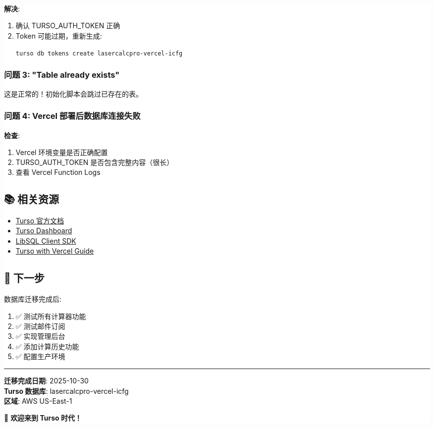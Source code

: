 **解决**:
1. 确认 TURSO_AUTH_TOKEN 正确
2. Token 可能过期，重新生成:
   ```bash
   turso db tokens create lasercalcpro-vercel-icfg
   ```

### 问题 3: "Table already exists"

这是正常的！初始化脚本会跳过已存在的表。

### 问题 4: Vercel 部署后数据库连接失败

**检查**:
1. Vercel 环境变量是否正确配置
2. TURSO_AUTH_TOKEN 是否包含完整内容（很长）
3. 查看 Vercel Function Logs

## 📚 相关资源

- [Turso 官方文档](https://docs.turso.tech/)
- [Turso Dashboard](https://turso.tech/dashboard)
- [LibSQL Client SDK](https://github.com/tursodatabase/libsql-client-ts)
- [Turso with Vercel Guide](https://docs.turso.tech/tutorials/vercel-setup)

## 🎯 下一步

数据库迁移完成后:

1. ✅ 测试所有计算器功能
2. ✅ 测试邮件订阅
3. ✅ 实现管理后台
4. ✅ 添加计算历史功能
5. ✅ 配置生产环境

---

**迁移完成日期**: 2025-10-30  
**Turso 数据库**: lasercalcpro-vercel-icfg  
**区域**: AWS US-East-1

🎉 **欢迎来到 Turso 时代！**

